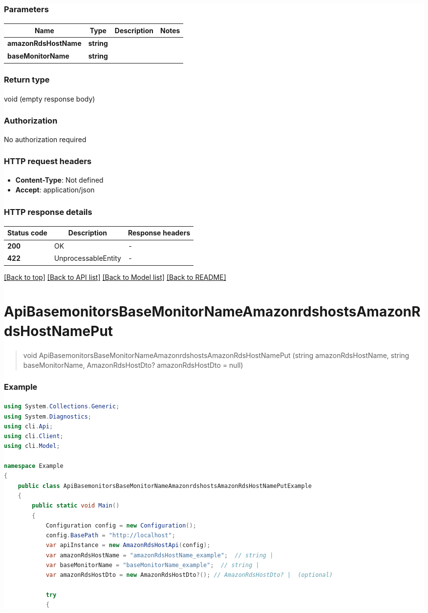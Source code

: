 ### Parameters

| Name | Type | Description | Notes |
|------|------|-------------|-------|
| **amazonRdsHostName** | **string** |  |  |
| **baseMonitorName** | **string** |  |  |

### Return type

void (empty response body)

### Authorization

No authorization required

### HTTP request headers

 - **Content-Type**: Not defined
 - **Accept**: application/json


### HTTP response details
| Status code | Description | Response headers |
|-------------|-------------|------------------|
| **200** | OK |  -  |
| **422** | UnprocessableEntity |  -  |

[[Back to top]](#) [[Back to API list]](../README.md#documentation-for-api-endpoints) [[Back to Model list]](../README.md#documentation-for-models) [[Back to README]](../README.md)

<a id="apibasemonitorsbasemonitornameamazonrdshostsamazonrdshostnameput"></a>
# **ApiBasemonitorsBaseMonitorNameAmazonrdshostsAmazonRdsHostNamePut**
> void ApiBasemonitorsBaseMonitorNameAmazonrdshostsAmazonRdsHostNamePut (string amazonRdsHostName, string baseMonitorName, AmazonRdsHostDto? amazonRdsHostDto = null)



### Example
```csharp
using System.Collections.Generic;
using System.Diagnostics;
using cli.Api;
using cli.Client;
using cli.Model;

namespace Example
{
    public class ApiBasemonitorsBaseMonitorNameAmazonrdshostsAmazonRdsHostNamePutExample
    {
        public static void Main()
        {
            Configuration config = new Configuration();
            config.BasePath = "http://localhost";
            var apiInstance = new AmazonRdsHostApi(config);
            var amazonRdsHostName = "amazonRdsHostName_example";  // string | 
            var baseMonitorName = "baseMonitorName_example";  // string | 
            var amazonRdsHostDto = new AmazonRdsHostDto?(); // AmazonRdsHostDto? |  (optional) 

            try
            {
```